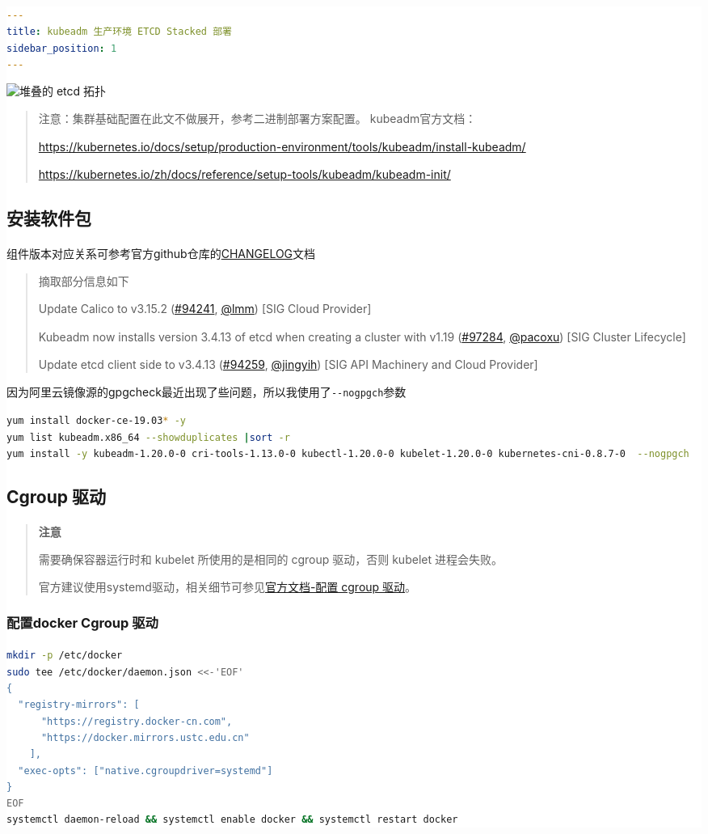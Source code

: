 ```yaml
---
title: kubeadm 生产环境 ETCD Stacked 部署 
sidebar_position: 1
---
```


![堆叠的 etcd 拓扑](https://d33wubrfki0l68.cloudfront.net/d1411cded83856552f37911eb4522d9887ca4e83/b94b2/images/kubeadm/kubeadm-ha-topology-stacked-etcd.svg)


> 注意：集群基础配置在此文不做展开，参考二进制部署方案配置。
> kubeadm官方文档：
>
> https://kubernetes.io/docs/setup/production-environment/tools/kubeadm/install-kubeadm/
>
> https://kubernetes.io/zh/docs/reference/setup-tools/kubeadm/kubeadm-init/

## 安装软件包

组件版本对应关系可参考官方github仓库的[CHANGELOG](https://github.com/kubernetes/kubernetes/tree/master/CHANGELOG)文档

>摘取部分信息如下
>
>Update Calico to v3.15.2 ([#94241](https://github.com/kubernetes/kubernetes/pull/94241), [@lmm](https://github.com/lmm)) [SIG Cloud Provider]
>
>Kubeadm now installs version 3.4.13 of etcd when creating a cluster with v1.19 ([#97284](https://github.com/kubernetes/kubernetes/pull/97284), [@pacoxu](https://github.com/pacoxu)) [SIG Cluster Lifecycle]
>
>Update etcd client side to v3.4.13 ([#94259](https://github.com/kubernetes/kubernetes/pull/94259), [@jingyih](https://github.com/jingyih)) [SIG API Machinery and Cloud Provider]

因为阿里云镜像源的gpgcheck最近出现了些问题，所以我使用了`--nogpgch`参数

```bash
yum install docker-ce-19.03* -y
yum list kubeadm.x86_64 --showduplicates |sort -r
yum install -y kubeadm-1.20.0-0 cri-tools-1.13.0-0 kubectl-1.20.0-0 kubelet-1.20.0-0 kubernetes-cni-0.8.7-0  --nogpgch
```
## Cgroup 驱动

>**注意**
>
>需要确保容器运行时和 kubelet 所使用的是相同的 cgroup 驱动，否则 kubelet 进程会失败。
>
>官方建议使用systemd驱动，相关细节可参见[官方文档-配置 cgroup 驱动](https://kubernetes.io/zh/docs/tasks/administer-cluster/kubeadm/configure-cgroup-driver/)。
### 配置docker Cgroup 驱动

```bash
mkdir -p /etc/docker
sudo tee /etc/docker/daemon.json <<-'EOF'
{
  "registry-mirrors": [
      "https://registry.docker-cn.com",
      "https://docker.mirrors.ustc.edu.cn"
    ],
  "exec-opts": ["native.cgroupdriver=systemd"]
}
EOF
systemctl daemon-reload && systemctl enable docker && systemctl restart docker
```